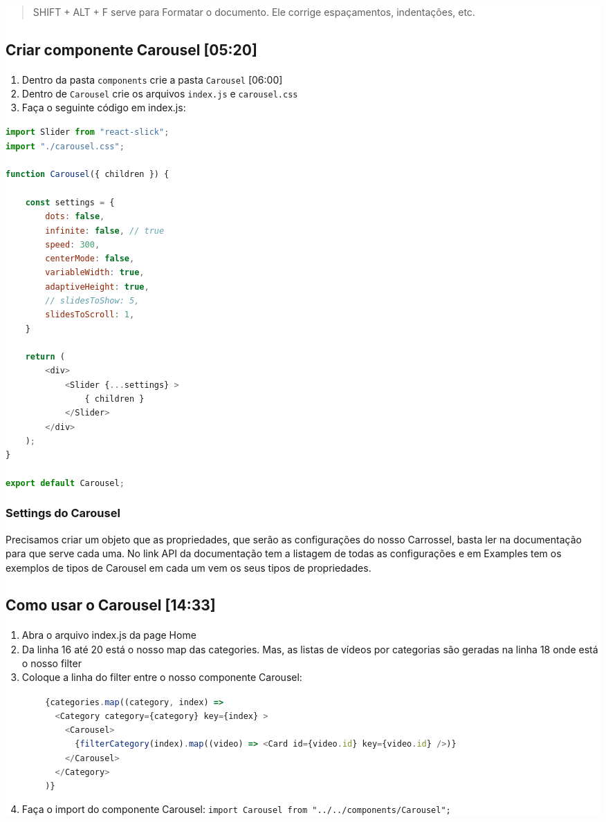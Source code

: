 > SHIFT + ALT + F serve para Formatar o documento. Ele corrige espaçamentos, indentações, etc.


## Criar componente Carousel [05:20]

1. Dentro da pasta `components` crie a pasta `Carousel` [06:00]
2. Dentro de `Carousel` crie os arquivos `index.js` e `carousel.css`
3. Faça o seguinte código em index.js:

~~~javascript
import Slider from "react-slick";
import "./carousel.css";

function Carousel({ children }) {

    const settings = {
        dots: false,
        infinite: false, // true
        speed: 300,
        centerMode: false,
        variableWidth: true,
        adaptiveHeight: true,
        // slidesToShow: 5,
        slidesToScroll: 1,
    }

    return (
        <div>
            <Slider {...settings} >
                { children }
            </Slider>
        </div>
    );
}

export default Carousel;

~~~

### Settings do Carousel

Precisamos criar um objeto que as propriedades, que serão as configurações do nosso Carrossel, basta ler na documentação para que serve cada uma. No link API da documentação tem a listagem de todas as configurações e em Examples tem os exemplos de tipos de Carousel em cada um vem os seus tipos de propriedades. 

## Como usar o Carousel [14:33]

1. Abra o arquivo index.js da page Home
2. Da linha 16 até 20 está o nosso map das categories. Mas, as listas de vídeos por categorias são geradas na linha 18 onde está o nosso filter
3. Coloque a linha do filter entre o nosso componente Carousel:
~~~javascript
        {categories.map((category, index) =>
          <Category category={category} key={index} >
            <Carousel>
              {filterCategory(index).map((video) => <Card id={video.id} key={video.id} />)}
            </Carousel>
          </Category>
        )}
~~~
4. Faça o import do componente Carousel:
`import Carousel from "../../components/Carousel";`
